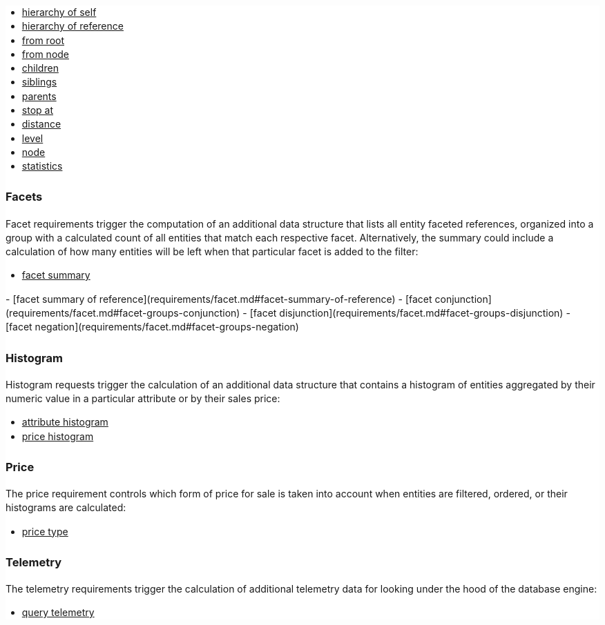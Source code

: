 - [hierarchy of self](requirements/hierarchy.md#hierarchy-of-self)
- [hierarchy of reference](requirements/hierarchy.md#hierarchy-of-reference)
- [from root](requirements/hierarchy.md#from-root)
- [from node](requirements/hierarchy.md#from-node)
- [children](requirements/hierarchy.md#children)
- [siblings](requirements/hierarchy.md#siblings)
- [parents](requirements/hierarchy.md#parents)
- [stop at](requirements/hierarchy.md#stop-at)
- [distance](requirements/hierarchy.md#distance)
- [level](requirements/hierarchy.md#level)
- [node](requirements/hierarchy.md#node)
- [statistics](requirements/hierarchy.md#statistics)

### Facets

Facet requirements trigger the computation of an additional data structure that lists all entity faceted references,
organized into a group with a calculated count of all entities that match each respective facet. Alternatively,
the summary could include a calculation of how many entities will be left when that particular facet is added to
the filter:

- [facet summary](requirements/facet.md#facet-summary)
<LS to="e,j,r,c">
- [facet summary of reference](requirements/facet.md#facet-summary-of-reference)
</LS>
- [facet conjunction](requirements/facet.md#facet-groups-conjunction)
- [facet disjunction](requirements/facet.md#facet-groups-disjunction)
- [facet negation](requirements/facet.md#facet-groups-negation)

### Histogram

Histogram requests trigger the calculation of an additional data structure that contains a histogram of entities
aggregated by their numeric value in a particular attribute or by their sales price:

- [attribute histogram](requirements/histogram.md#attribute-histogram)
- [price histogram](requirements/histogram.md#price-histogram)

### Price

The price requirement controls which form of price for sale is taken into account when entities are filtered, ordered,
or their histograms are calculated:

- [price type](requirements/price.md#price-type)

### Telemetry

The telemetry requirements trigger the calculation of additional telemetry data for looking under the hood of the
database engine:

- [query telemetry](requirements/telemetry.md#query-telemetry)